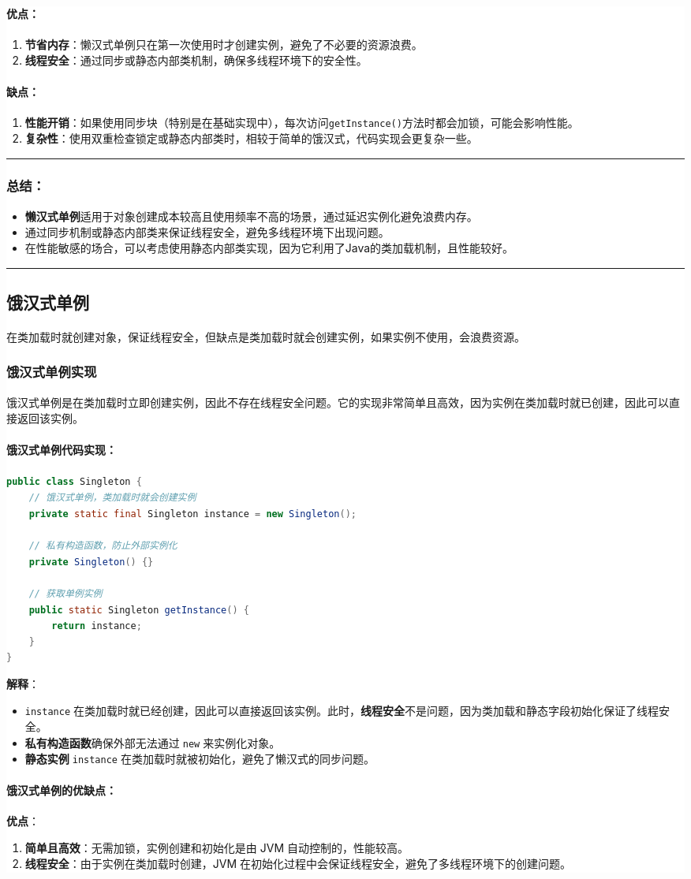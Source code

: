 #### 优点：

1. **节省内存**：懒汉式单例只在第一次使用时才创建实例，避免了不必要的资源浪费。
2. **线程安全**：通过同步或静态内部类机制，确保多线程环境下的安全性。

#### 缺点：

1. **性能开销**：如果使用同步块（特别是在基础实现中），每次访问`getInstance()`方法时都会加锁，可能会影响性能。
2. **复杂性**：使用双重检查锁定或静态内部类时，相较于简单的饿汉式，代码实现会更复杂一些。

---

### 总结：

- **懒汉式单例**适用于对象创建成本较高且使用频率不高的场景，通过延迟实例化避免浪费内存。
- 通过同步机制或静态内部类来保证线程安全，避免多线程环境下出现问题。
- 在性能敏感的场合，可以考虑使用静态内部类实现，因为它利用了Java的类加载机制，且性能较好。

---

## 饿汉式单例

在类加载时就创建对象，保证线程安全，但缺点是类加载时就会创建实例，如果实例不使用，会浪费资源。
### 饿汉式单例实现

饿汉式单例是在类加载时立即创建实例，因此不存在线程安全问题。它的实现非常简单且高效，因为实例在类加载时就已创建，因此可以直接返回该实例。

#### 饿汉式单例代码实现：

```java
public class Singleton {
    // 饿汉式单例，类加载时就会创建实例
    private static final Singleton instance = new Singleton();

    // 私有构造函数，防止外部实例化
    private Singleton() {}

    // 获取单例实例
    public static Singleton getInstance() {
        return instance;
    }
}
```

**解释**：

- `instance` 在类加载时就已经创建，因此可以直接返回该实例。此时，**线程安全**不是问题，因为类加载和静态字段初始化保证了线程安全。
- **私有构造函数**确保外部无法通过 `new` 来实例化对象。
- **静态实例** `instance` 在类加载时就被初始化，避免了懒汉式的同步问题。

#### 饿汉式单例的优缺点：

**优点**：

1. **简单且高效**：无需加锁，实例创建和初始化是由 JVM 自动控制的，性能较高。
2. **线程安全**：由于实例在类加载时创建，JVM 在初始化过程中会保证线程安全，避免了多线程环境下的创建问题。
